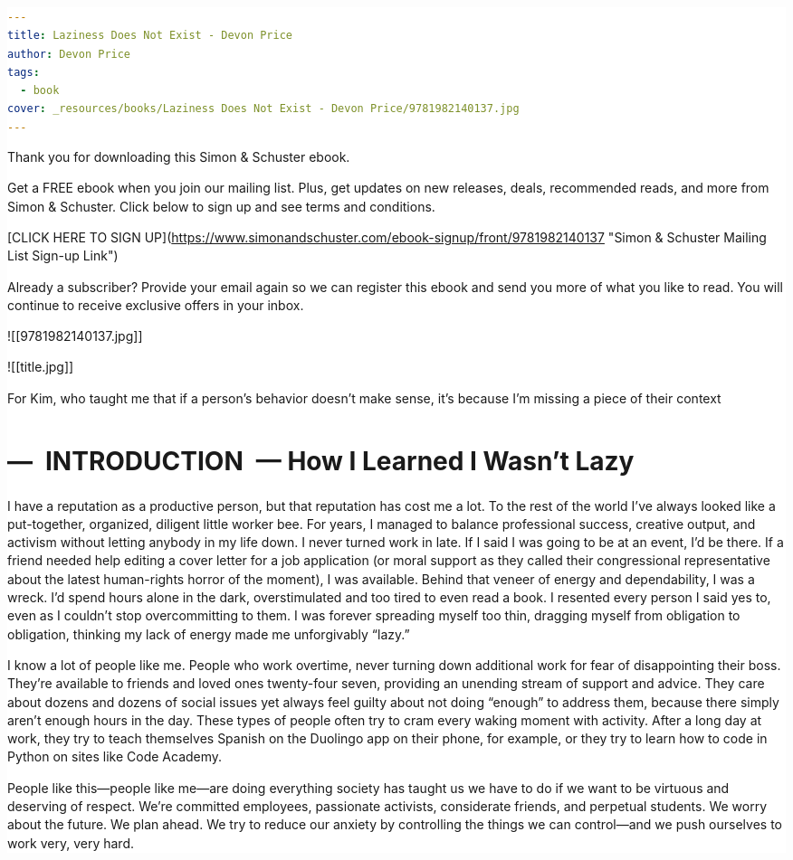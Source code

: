 ```yaml
---
title: Laziness Does Not Exist - Devon Price
author: Devon Price
tags:
  - book
cover: _resources/books/Laziness Does Not Exist - Devon Price/9781982140137.jpg
---
```

  

Thank you for downloading this Simon & Schuster ebook.

Get a FREE ebook when you join our mailing list. Plus, get updates on new releases, deals, recommended reads, and more from Simon & Schuster. Click below to sign up and see terms and conditions.

[CLICK HERE TO SIGN UP](https://www.simonandschuster.com/ebook-signup/front/9781982140137 "Simon & Schuster Mailing List Sign-up Link"\)

Already a subscriber? Provide your email again so we can register this ebook and send you more of what you like to read. You will continue to receive exclusive offers in your inbox.   

![[9781982140137.jpg]]   

![[title.jpg]]   

For Kim, who taught me that if a person’s behavior doesn’t make sense, it’s because I’m missing a piece of their context   

# — INTRODUCTION — How I Learned I Wasn’t Lazy

I have a reputation as a productive person, but that reputation has cost me a lot. To the rest of the world I’ve always looked like a put-together, organized, diligent little worker bee. For years, I managed to balance professional success, creative output, and activism without letting anybody in my life down. I never turned work in late. If I said I was going to be at an event, I’d be there. If a friend needed help editing a cover letter for a job application (or moral support as they called their congressional representative about the latest human-rights horror of the moment), I was available. Behind that veneer of energy and dependability, I was a wreck. I’d spend hours alone in the dark, overstimulated and too tired to even read a book. I resented every person I said yes to, even as I couldn’t stop overcommitting to them. I was forever spreading myself too thin, dragging myself from obligation to obligation, thinking my lack of energy made me unforgivably “lazy.”

I know a lot of people like me. People who work overtime, never turning down additional work for fear of disappointing their boss. They’re available to friends and loved ones twenty-four seven, providing an unending stream of support and advice. They care about dozens and dozens of social issues yet always feel guilty about not doing “enough” to address them, because there simply aren’t enough hours in the day. These types of people often try to cram every waking moment with activity. After a long day at work, they try to teach themselves Spanish on the Duolingo app on their phone, for example, or they try to learn how to code in Python on sites like Code Academy.

People like this—people like me—are doing everything society has taught us we have to do if we want to be virtuous and deserving of respect. We’re committed employees, passionate activists, considerate friends, and perpetual students. We worry about the future. We plan ahead. We try to reduce our anxiety by controlling the things we can control—and we push ourselves to work very, very hard.

